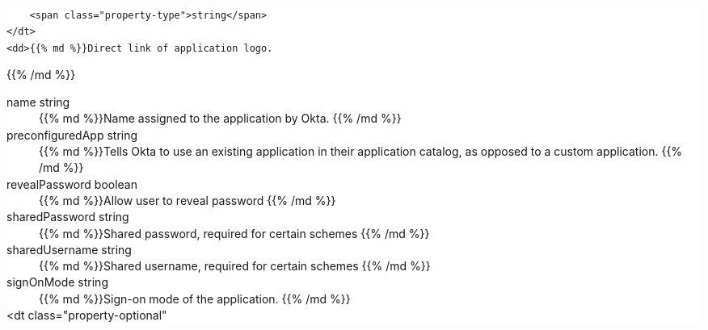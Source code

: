         <span class="property-type">string</span>
    </dt>
    <dd>{{% md %}}Direct link of application logo.
{{% /md %}}</dd><dt class="property-optional"
            title="Optional">
        <span id="state_name_nodejs">
<a href="#state_name_nodejs" style="color: inherit; text-decoration: inherit;">name</a>
</span>
        <span class="property-indicator"></span>
        <span class="property-type">string</span>
    </dt>
    <dd>{{% md %}}Name assigned to the application by Okta.
{{% /md %}}</dd><dt class="property-optional"
            title="Optional">
        <span id="state_preconfiguredapp_nodejs">
<a href="#state_preconfiguredapp_nodejs" style="color: inherit; text-decoration: inherit;">preconfigured<wbr>App</a>
</span>
        <span class="property-indicator"></span>
        <span class="property-type">string</span>
    </dt>
    <dd>{{% md %}}Tells Okta to use an existing application in their application catalog, as opposed to a custom application.
{{% /md %}}</dd><dt class="property-optional"
            title="Optional">
        <span id="state_revealpassword_nodejs">
<a href="#state_revealpassword_nodejs" style="color: inherit; text-decoration: inherit;">reveal<wbr>Password</a>
</span>
        <span class="property-indicator"></span>
        <span class="property-type">boolean</span>
    </dt>
    <dd>{{% md %}}Allow user to reveal password
{{% /md %}}</dd><dt class="property-optional"
            title="Optional">
        <span id="state_sharedpassword_nodejs">
<a href="#state_sharedpassword_nodejs" style="color: inherit; text-decoration: inherit;">shared<wbr>Password</a>
</span>
        <span class="property-indicator"></span>
        <span class="property-type">string</span>
    </dt>
    <dd>{{% md %}}Shared password, required for certain schemes
{{% /md %}}</dd><dt class="property-optional"
            title="Optional">
        <span id="state_sharedusername_nodejs">
<a href="#state_sharedusername_nodejs" style="color: inherit; text-decoration: inherit;">shared<wbr>Username</a>
</span>
        <span class="property-indicator"></span>
        <span class="property-type">string</span>
    </dt>
    <dd>{{% md %}}Shared username, required for certain schemes
{{% /md %}}</dd><dt class="property-optional"
            title="Optional">
        <span id="state_signonmode_nodejs">
<a href="#state_signonmode_nodejs" style="color: inherit; text-decoration: inherit;">sign<wbr>On<wbr>Mode</a>
</span>
        <span class="property-indicator"></span>
        <span class="property-type">string</span>
    </dt>
    <dd>{{% md %}}Sign-on mode of the application.
{{% /md %}}</dd><dt class="property-optional"